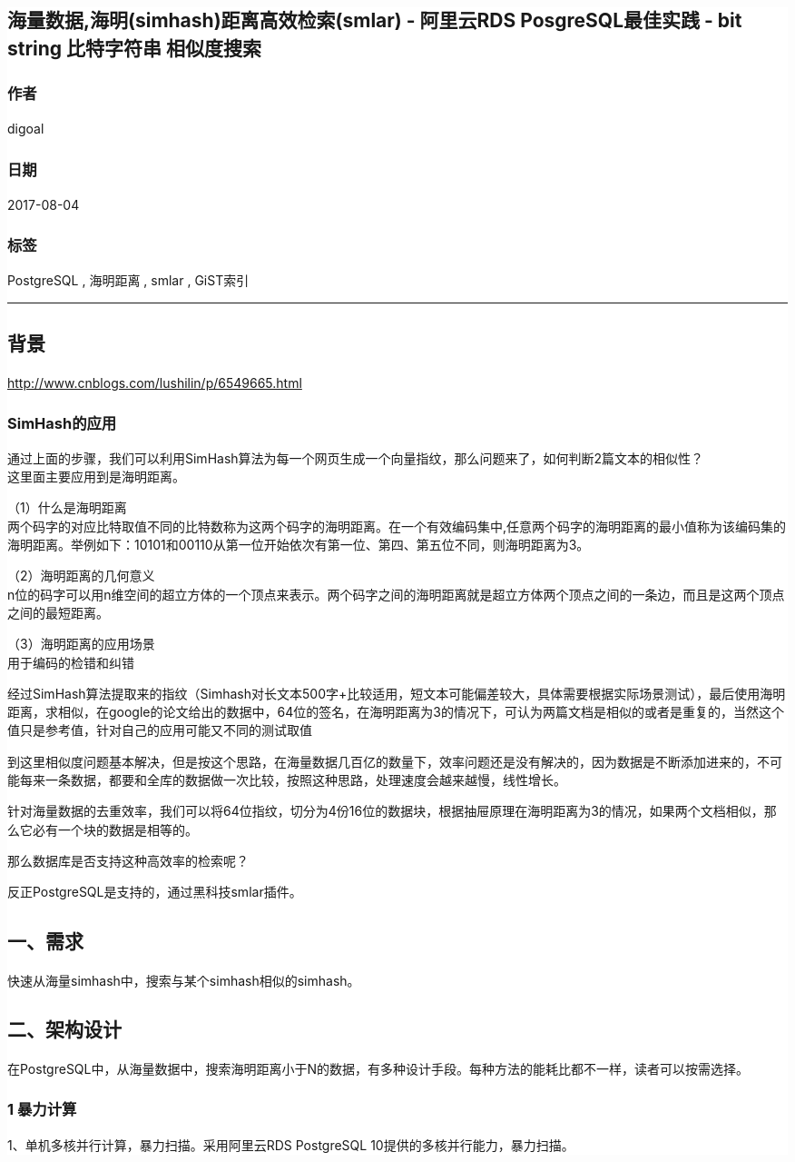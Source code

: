 ## 海量数据,海明(simhash)距离高效检索(smlar) - 阿里云RDS PosgreSQL最佳实践 - bit string 比特字符串 相似度搜索 
                       
### 作者                        
digoal                       
                         
### 日期                         
2017-08-04                   
                                  
### 标签                  
PostgreSQL , 海明距离 , smlar , GiST索引       
                  
----                  
                   
## 背景      
http://www.cnblogs.com/lushilin/p/6549665.html  
  
### SimHash的应用  
通过上面的步骤，我们可以利用SimHash算法为每一个网页生成一个向量指纹，那么问题来了，如何判断2篇文本的相似性？  
这里面主要应用到是海明距离。  
   
（1）什么是海明距离  
两个码字的对应比特取值不同的比特数称为这两个码字的海明距离。在一个有效编码集中,任意两个码字的海明距离的最小值称为该编码集的海明距离。举例如下：10101和00110从第一位开始依次有第一位、第四、第五位不同，则海明距离为3。  
   
（2）海明距离的几何意义  
n位的码字可以用n维空间的超立方体的一个顶点来表示。两个码字之间的海明距离就是超立方体两个顶点之间的一条边，而且是这两个顶点之间的最短距离。  
   
（3）海明距离的应用场景  
用于编码的检错和纠错   
   
经过SimHash算法提取来的指纹（Simhash对长文本500字+比较适用，短文本可能偏差较大，具体需要根据实际场景测试），最后使用海明距离，求相似，在google的论文给出的数据中，64位的签名，在海明距离为3的情况下，可认为两篇文档是相似的或者是重复的，当然这个值只是参考值，针对自己的应用可能又不同的测试取值  
   
到这里相似度问题基本解决，但是按这个思路，在海量数据几百亿的数量下，效率问题还是没有解决的，因为数据是不断添加进来的，不可能每来一条数据，都要和全库的数据做一次比较，按照这种思路，处理速度会越来越慢，线性增长。  
    
针对海量数据的去重效率，我们可以将64位指纹，切分为4份16位的数据块，根据抽屉原理在海明距离为3的情况，如果两个文档相似，那么它必有一个块的数据是相等的。  
  
那么数据库是否支持这种高效率的检索呢？  
  
反正PostgreSQL是支持的，通过黑科技smlar插件。  
  
## 一、需求  
快速从海量simhash中，搜索与某个simhash相似的simhash。   
    
## 二、架构设计  
在PostgreSQL中，从海量数据中，搜索海明距离小于N的数据，有多种设计手段。每种方法的能耗比都不一样，读者可以按需选择。  
  
### 1 暴力计算  
1、单机多核并行计算，暴力扫描。采用阿里云RDS PostgreSQL 10提供的多核并行能力，暴力扫描。  
  
